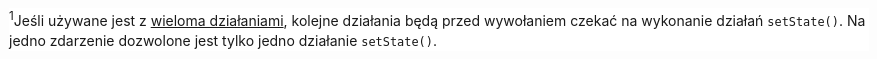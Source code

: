 <sup>1</sup>Jeśli używane jest z <a href="#multiple-actions-for-one-event">wieloma działaniami</a>, kolejne działania będą przed wywołaniem czekać na wykonanie działań <code>setState()</code>. Na jedno zdarzenie dozwolone jest tylko jedno działanie <code>setState()</code>.
